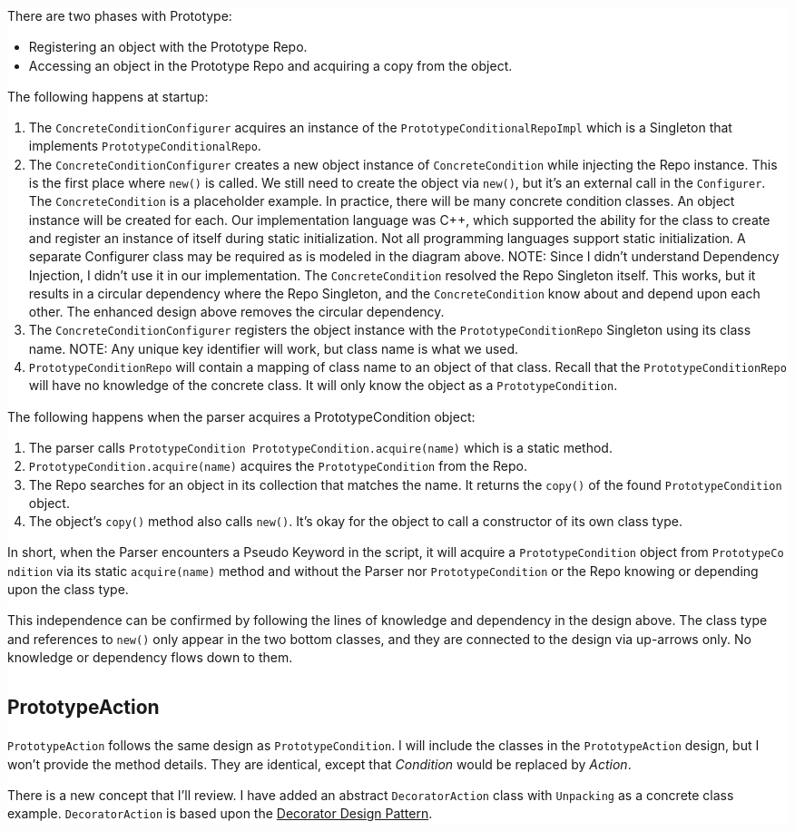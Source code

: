 There are two phases with Prototype:
* Registering an object with the Prototype Repo.
* Accessing an object in the Prototype Repo and acquiring a copy from the object.

The following happens at startup:
1.	The `ConcreteConditionConfigurer` acquires an instance of the `PrototypeConditionalRepoImpl` which is a Singleton that implements `PrototypeConditionalRepo`.
2.	The `ConcreteConditionConfigurer` creates a new object instance of `ConcreteCondition` while injecting the Repo instance. This is the first place where `new()` is called. We still need to create the object via `new()`, but it’s an external call in the `Configurer`. The `ConcreteCondition` is a placeholder example. In practice, there will be many concrete condition classes. An object instance will be created for each. Our implementation language was C++, which supported the ability for the class to create and register an instance of itself during static initialization. Not all programming languages support static initialization. A separate Configurer class may be required as is modeled in the diagram above. NOTE: Since I didn’t understand Dependency Injection, I didn’t use it in our implementation. The `ConcreteCondition` resolved the Repo Singleton itself. This works, but it results in a circular dependency where the Repo Singleton, and the `ConcreteCondition` know about and depend upon each other. The enhanced design above removes the circular dependency.
3.	The `ConcreteConditionConfigurer` registers the object instance with the `PrototypeConditionRepo` Singleton using its class name. NOTE: Any unique key identifier will work, but class name is what we used.
4.	`PrototypeConditionRepo` will contain a mapping of class name to an object of that class. Recall that the `PrototypeConditionRepo` will have no knowledge of the concrete class. It will only know the object as a `PrototypeCondition`.

The following happens when the parser acquires a PrototypeCondition object:
1.	The parser calls `PrototypeCondition PrototypeCondition.acquire(name)` which is a static method.
2.	`PrototypeCondition.acquire(name)` acquires the `PrototypeCondition` from the Repo.
3.	The Repo searches for an object in its collection that matches the name. It returns the `copy()` of the found `PrototypeCondition` object.
4.	The object’s `copy()` method also calls `new()`. It’s okay for the object to call a constructor of its own class type.

In short, when the Parser encounters a Pseudo Keyword in the script, it will acquire a `PrototypeCondition` object from `PrototypeCondition` via its static `acquire(name)` method and without the Parser nor `PrototypeCondition` or the Repo knowing or depending upon the class type.

This independence can be confirmed by following the lines of knowledge and dependency in the design above. The class type and references to `new()` only appear in the two bottom classes, and they are connected to the design via up-arrows only. No knowledge or dependency flows down to them.

## PrototypeAction
`PrototypeAction` follows the same design as `PrototypeCondition`. I will include the classes in the `PrototypeAction` design, but I won’t provide the method details. They are identical, except that _Condition_ would be replaced by _Action_.

There is a new concept that I’ll review. I have added an abstract `DecoratorAction` class with `Unpacking` as a concrete class example. `DecoratorAction` is based upon the [Decorator Design Pattern](https://jhumelsine.github.io/2024/02/08/decorator-design-pattern.html).
